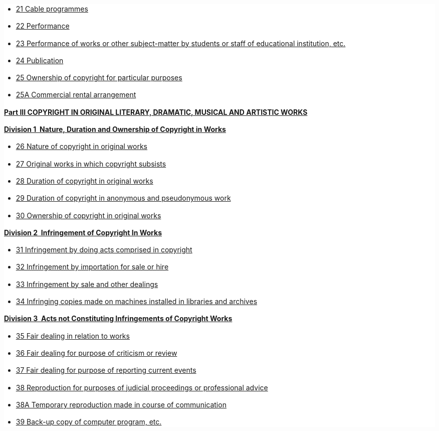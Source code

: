 - [21 Cable programmes](#Cable-programmes)

- [22 Performance](#Performance)

- [23 Performance of works or other subject-matter by students or staff of educational institution, etc.](#Performance-of-works-or-other-subject-matter-by-students-or-staff-of-educational-institution-etc)

- [24 Publication](#Publication)

- [25 Ownership of copyright for particular purposes](#Ownership-of-copyright-for-particular-purposes)

- [25A Commercial rental arrangement](#Commercial-rental-arrangement)

[**Part III COPYRIGHT IN ORIGINAL LITERARY, DRAMATIC, MUSICAL AND ARTISTIC WORKS**](#Part-III)

[**Division 1  Nature, Duration and Ownership of Copyright in Works**](#Division-1--Nature-Duration-and-Ownership-of-Copyright-in-Works)

- [26 Nature of copyright in original works](#Nature-of-copyright-in-original-works)

- [27 Original works in which copyright subsists](#Original-works-in-which-copyright-subsists)

- [28 Duration of copyright in original works](#Duration-of-copyright-in-original-works)

- [29 Duration of copyright in anonymous and pseudonymous work](#Duration-of-copyright-in-anonymous-and-pseudonymous-work)

- [30 Ownership of copyright in original works](#Ownership-of-copyright-in-original-works)

[**Division 2  Infringement of Copyright In Works**](#Division-2--Infringement-of-Copyright-In-Works)

- [31 Infringement by doing acts comprised in copyright](#Infringement-by-doing-acts-comprised-in-copyright)

- [32 Infringement by importation for sale or hire](#Infringement-by-importation-for-sale-or-hire)

- [33 Infringement by sale and other dealings](#Infringement-by-sale-and-other-dealings)

- [34 Infringing copies made on machines installed in libraries and archives](#Infringing-copies-made-on-machines-installed-in-libraries-and-archives)

[**Division 3  Acts not Constituting Infringements of Copyright Works**](#Division-3--Acts-not-Constituting-Infringements-of-Copyright-Works)

- [35 Fair dealing in relation to works](#Fair-dealing-in-relation-to-works)

- [36 Fair dealing for purpose of criticism or review](#Fair-dealing-for-purpose-of-criticism-or-review)

- [37 Fair dealing for purpose of reporting current events](#Fair-dealing-for-purpose-of-reporting-current-events)

- [38 Reproduction for purposes of judicial proceedings or professional advice](#Reproduction-for-purposes-of-judicial-proceedings-or-professional-advice)

- [38A Temporary reproduction made in course of communication](#Temporary-reproduction-made-in-course-of-communication)

- [39 Back-up copy of computer program, etc.](#Back-up-copy-of-computer-program-etc)
